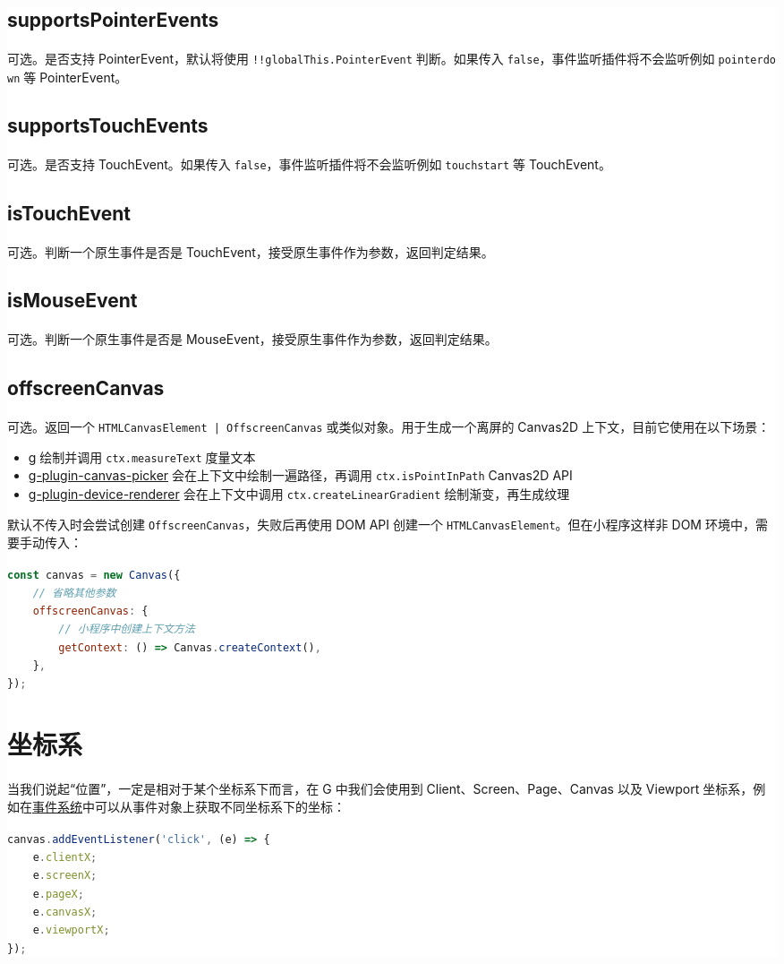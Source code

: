 ## supportsPointerEvents

可选。是否支持 PointerEvent，默认将使用 `!!globalThis.PointerEvent` 判断。如果传入 `false`，事件监听插件将不会监听例如 `pointerdown` 等 PointerEvent。

## supportsTouchEvents

可选。是否支持 TouchEvent。如果传入 `false`，事件监听插件将不会监听例如 `touchstart` 等 TouchEvent。

## isTouchEvent

可选。判断一个原生事件是否是 TouchEvent，接受原生事件作为参数，返回判定结果。

## isMouseEvent

可选。判断一个原生事件是否是 MouseEvent，接受原生事件作为参数，返回判定结果。

## offscreenCanvas

可选。返回一个 `HTMLCanvasElement | OffscreenCanvas` 或类似对象。用于生成一个离屏的 Canvas2D 上下文，目前它使用在以下场景：

-   g 绘制并调用 `ctx.measureText` 度量文本
-   [g-plugin-canvas-picker](/zh/docs/plugins/canvas-picker) 会在上下文中绘制一遍路径，再调用 `ctx.isPointInPath` Canvas2D API
-   [g-plugin-device-renderer](/zh/docs/plugins/device-renderer) 会在上下文中调用 `ctx.createLinearGradient` 绘制渐变，再生成纹理

默认不传入时会尝试创建 `OffscreenCanvas`，失败后再使用 DOM API 创建一个 `HTMLCanvasElement`。但在小程序这样非 DOM 环境中，需要手动传入：

```js
const canvas = new Canvas({
    // 省略其他参数
    offscreenCanvas: {
        // 小程序中创建上下文方法
        getContext: () => Canvas.createContext(),
    },
});
```

# 坐标系

当我们说起“位置”，一定是相对于某个坐标系下而言，在 G 中我们会使用到 Client、Screen、Page、Canvas 以及 Viewport 坐标系，例如在[事件系统](/zh/docs/api/event)中可以从事件对象上获取不同坐标系下的坐标：

```js
canvas.addEventListener('click', (e) => {
    e.clientX;
    e.screenX;
    e.pageX;
    e.canvasX;
    e.viewportX;
});
```
